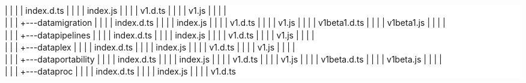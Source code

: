 |   |           |   |       index.d.ts
|   |           |   |       index.js
|   |           |   |       v1.d.ts
|   |           |   |       v1.js
|   |           |   |       
|   |           |   +---datamigration
|   |           |   |       index.d.ts
|   |           |   |       index.js
|   |           |   |       v1.d.ts
|   |           |   |       v1.js
|   |           |   |       v1beta1.d.ts
|   |           |   |       v1beta1.js
|   |           |   |       
|   |           |   +---datapipelines
|   |           |   |       index.d.ts
|   |           |   |       index.js
|   |           |   |       v1.d.ts
|   |           |   |       v1.js
|   |           |   |       
|   |           |   +---dataplex
|   |           |   |       index.d.ts
|   |           |   |       index.js
|   |           |   |       v1.d.ts
|   |           |   |       v1.js
|   |           |   |       
|   |           |   +---dataportability
|   |           |   |       index.d.ts
|   |           |   |       index.js
|   |           |   |       v1.d.ts
|   |           |   |       v1.js
|   |           |   |       v1beta.d.ts
|   |           |   |       v1beta.js
|   |           |   |       
|   |           |   +---dataproc
|   |           |   |       index.d.ts
|   |           |   |       index.js
|   |           |   |       v1.d.ts